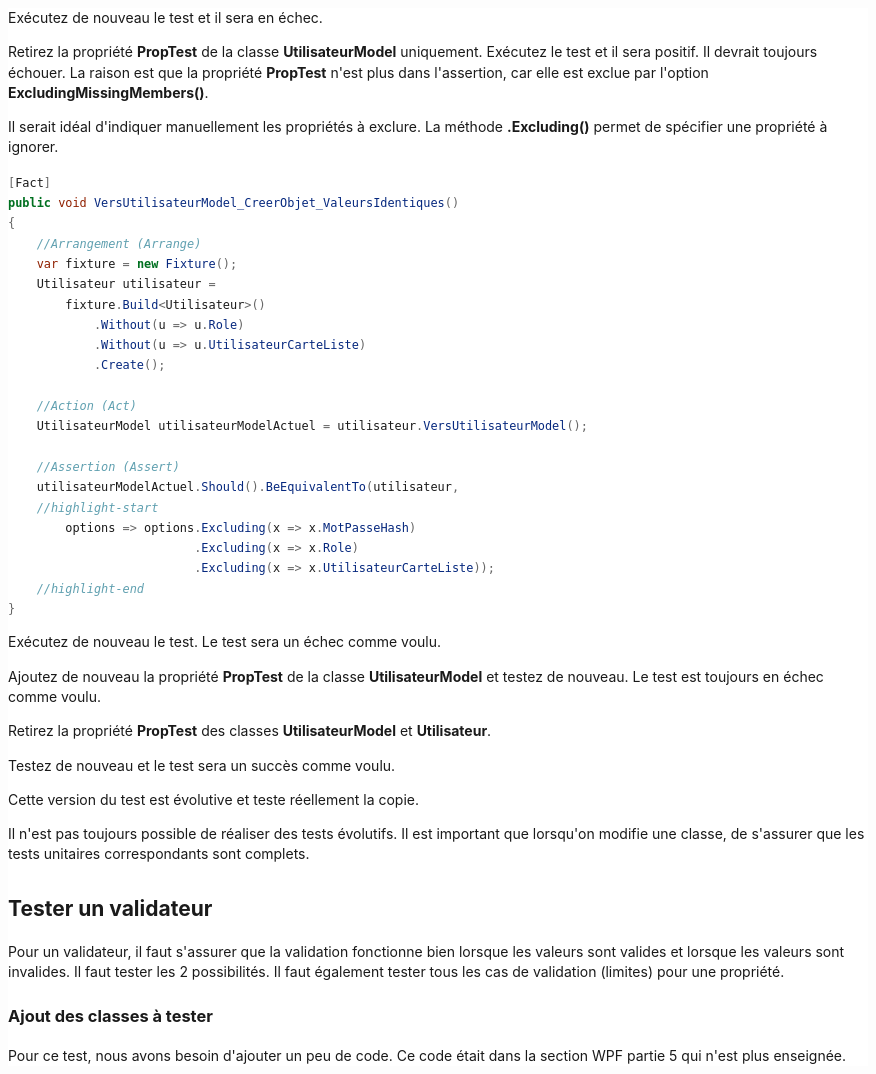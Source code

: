 Exécutez de nouveau le test et il sera en échec.

Retirez la propriété **PropTest** de la classe **UtilisateurModel** uniquement. Exécutez le test et il sera positif. Il devrait toujours échouer. La raison est que la propriété **PropTest** n'est plus dans l'assertion, car elle est exclue par l'option **ExcludingMissingMembers()**.

Il serait idéal d'indiquer manuellement les propriétés à exclure. La méthode **.Excluding()** permet de spécifier une propriété à ignorer.

```csharp  showLineNumbers 
[Fact]
public void VersUtilisateurModel_CreerObjet_ValeursIdentiques()
{
    //Arrangement (Arrange)
    var fixture = new Fixture();
    Utilisateur utilisateur =
        fixture.Build<Utilisateur>()
            .Without(u => u.Role)
            .Without(u => u.UtilisateurCarteListe)
            .Create();

    //Action (Act)
    UtilisateurModel utilisateurModelActuel = utilisateur.VersUtilisateurModel();

    //Assertion (Assert)
    utilisateurModelActuel.Should().BeEquivalentTo(utilisateur, 
    //highlight-start
        options => options.Excluding(x => x.MotPasseHash)
                          .Excluding(x => x.Role)
                          .Excluding(x => x.UtilisateurCarteListe));
    //highlight-end
}
```

Exécutez de nouveau le test. Le test sera un échec comme voulu.

Ajoutez de nouveau la propriété **PropTest** de la classe **UtilisateurModel** et testez de nouveau. Le test est toujours en échec comme voulu.

Retirez la propriété **PropTest** des classes **UtilisateurModel** et **Utilisateur**.

Testez de nouveau et le test sera un succès comme voulu.

Cette version du test est évolutive et teste réellement la copie.

Il n'est pas toujours possible de réaliser des tests évolutifs. Il est important que lorsqu'on modifie une classe, de s'assurer que les tests unitaires correspondants sont complets.

## Tester un validateur


Pour un validateur, il faut s'assurer que la validation fonctionne bien lorsque les valeurs sont valides et lorsque les valeurs sont invalides. Il faut tester les 2 possibilités. Il faut également tester tous les cas de validation (limites) pour une propriété.

### Ajout des classes à tester
Pour ce test, nous avons besoin d'ajouter un peu de code. Ce code était dans la section WPF partie 5 qui n'est plus enseignée. 
